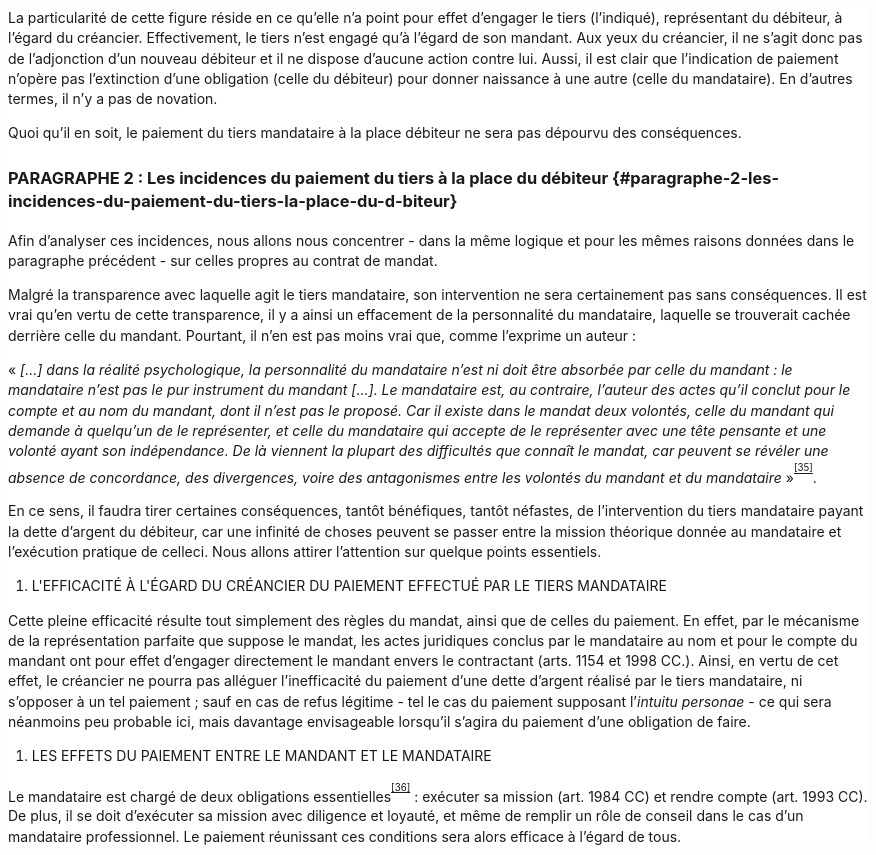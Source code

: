 La particularité de cette figure réside en ce qu’elle n’a point pour effet d’engager le tiers (l’indiqué), représentant du débiteur, à l’égard du créancier. Effectivement, le tiers n’est engagé qu’à l’égard de son mandant. Aux yeux du créancier, il ne s’agit donc pas de l’adjonction d’un nouveau débiteur et il ne dispose d’aucune action contre lui. Aussi, il est clair que l’indication de paiement n’opère pas l’extinction d’une obligation (celle du débiteur) pour donner naissance à une autre (celle du mandataire). En d’autres termes, il n’y a pas de novation.

Quoi qu’il en soit, le paiement du tiers mandataire à la place débiteur ne sera pas dépourvu des conséquences.

### PARAGRAPHE 2 : Les incidences du paiement du tiers à la place du débiteur {#paragraphe-2-les-incidences-du-paiement-du-tiers-la-place-du-d-biteur}

Afin d’analyser ces incidences, nous allons nous concentrer - dans la même logique et pour les mêmes raisons données dans le paragraphe précédent - sur celles propres au contrat de mandat.

Malgré la transparence avec laquelle agit le tiers mandataire, son intervention ne sera certainement pas sans conséquences. Il est vrai qu’en vertu de cette transparence, il y a ainsi un effacement de la personnalité du mandataire, laquelle se trouverait cachée derrière celle du mandant. Pourtant, il n’en est pas moins vrai que, comme l’exprime un auteur :

« _[...] dans la réalité psychologique, la personnalité du mandataire n’est ni doit être absorbée par celle du mandant : le mandataire n’est pas le pur instrument du mandant […]. Le mandataire est, au contraire, l’auteur des actes qu’il conclut pour le compte et au nom du mandant, dont il n’est pas le proposé. Car il existe dans le mandat deux volontés, celle du mandant qui demande à quelqu’un de le représenter, et celle du mandataire qui accepte de le représenter avec une tête pensante et une volonté ayant son indépendance. De là viennent la plupart des difficultés que connaît le mandat, car peuvent se révéler une absence de concordance, des divergences, voire des antagonismes entre les volontés du mandant et du mandataire_ »<sup><sup id="11397449176964-footnote-ref-35"><a href="#11397449176964-footnote-35">[35]</a></sup></sup>.

En ce sens, il faudra tirer certaines conséquences, tantôt bénéfiques, tantôt néfastes, de l’intervention du tiers mandataire payant la dette d’argent du débiteur, car une infinité de choses peuvent se passer entre la mission théorique donnée au mandataire et l’exécution pratique de celleci. Nous allons attirer l’attention sur quelque points essentiels.

1.  L&#039;EFFICACITÉ À L&#039;ÉGARD DU CRÉANCIER DU PAIEMENT EFFECTUÉ PAR LE TIERS MANDATAIRE

Cette pleine efficacité résulte tout simplement des règles du mandat, ainsi que de celles du paiement. En effet, par le mécanisme de la représentation parfaite que suppose le mandat, les actes juridiques conclus par le mandataire au nom et pour le compte du mandant ont pour effet d’engager directement le mandant envers le contractant (arts. 1154 et 1998 CC.). Ainsi, en vertu de cet effet, le créancier ne pourra pas alléguer l’inefficacité du paiement d’une dette d’argent réalisé par le tiers mandataire, ni s’opposer à un tel paiement ; sauf en cas de refus légitime - tel le cas du paiement supposant l’_intuitu personae_ - ce qui sera néanmoins peu probable ici, mais davantage envisageable lorsqu’il s’agira du paiement d’une obligation de faire.

1.  LES EFFETS DU PAIEMENT ENTRE LE MANDANT ET LE MANDATAIRE

Le mandataire est chargé de deux obligations essentielles<sup><sup id="11397449176964-footnote-ref-36"><a href="#11397449176964-footnote-36">[36]</a></sup></sup> : exécuter sa mission (art. 1984 CC) et rendre compte (art. 1993 CC). De plus, il se doit d’exécuter sa mission avec diligence et loyauté, et même de remplir un rôle de conseil dans le cas d’un mandataire professionnel. Le paiement réunissant ces conditions sera alors efficace à l’égard de tous.


[^19]: Même si, comme on le verra, un paiement par quelqu’un d’autre que le débiteur est possible en l’absence d’une convention passée entre le débiteur et le tiers (art. 1342-1 ; art. 1236 al. 2 ancien).
[^20]: P. DELMAS SAINT-HILLAIRE, _Le tiers à l’acte juridique_, LGDJ, 2000, page 183\.
[^21]: Cependant, l’on verra que le créancier est en droit de refuser le paiement réalisé par quelqu’un d’autre que son débiteur, lorsqu’il invoquera un motif légitime (art. 1342-1 CC). Même avant la réforme de 2016, la jurisprudence acceptait le refus du créancier pour motif légitime.
[^22]: Ainsi, nous pourrions penser aussi au cas du tiers délégué pour payer la dette d’argent du délégant.
[^23]: La jurisprudence de la Cour de cassation a tiré les conséquences de cette évolution tout en retenant que « le mandat est présumé salarié en faveur des personnes qui font profession de s’occuper des affaires d’autrui » (Cass. 1º civ., 10 fév. 1981, _Bull. Civ._ I, nº 50). <sup>24</sup> J. RAYNARD et J.-B. SEUBE, _Droit des contrats spéciaux_, LexisNexis, 9º édition, 2017, p. 432
[^24]: P. PÉTEL, _Les obligation du mandataire_, Bibliothèque de Droit de l’Entreprise, Litec, 1988, p. 15
[^25]: J. RAYNARD et J.-B. SEUBE, id p. 433
[^26]: P. MALAURIE, L. AYNÈS et P.-Y. GAUTIER, _Droit des contrats spéciaux_, LGDJ, 10º édition, 2018, p. 295
[^27]: Même si les actes matériels ne sont pas totalement exclus, pour autant qu’ils soient secondaires aux juridiques, au risque de requalification en contrat d’entreprise, voire en contrat de travail.
[^28]: O. DESHAYES, T. GENICON et Y.-M. LAITHIER, _Réforme du droit des contrats, du régime général et de la preuve des obligations_, commentaire article par article, LexisNexis, 2º ed. 2018, p. 814
[^29]: Même si la réforme ne l’a pas dit de manière explicite, comme le faisait l’ancien article 1236 al. 2, la solution dans ce sens semble évidente.
[^30]: Cette norme, applicable au mandat lorsque celui-ci est contracté avec représentation - ce qui est le plus souvent le cas -, est issue de l’ordonnance de 2016, laquelle a introduit de manière assez novatrice toute une réglementation de la représentation dans le droit commun, la détachant ainsi du mandat, qui n’est, en réalité, qu’une source, parmi d’autres, de représentation (arts. 1153 et s. CC).
[^31]: Laquelle est en soi est une notion autonome, mais que l’on fait reposer sur la technique du mandat.
[^32]: L’analyse a été faite depuis très longtemps par la Cour de cassation. V. Cass. civ., 11 janv. 1983: _S._ 1984, 1, 12\.
[^33]: L. GODON, _La distinction entre délégation de paiement et indication de paiement_, Defrénois, 2000, p. 197, nº 5
[^34]: La règle était déjà prévue dans des termes voisins par l’ancien article 1277 al. 1: « La simple indication faite, par le débiteur, d’une personne qui doit payer à sa place, n’opère point novation ». La nouveauté de l’article 1340 consiste en ce qu’il ajoute l’hypothèse de la délégation.
[^35]: P. MALAURIE, L. AYNÈS et P.-Y. GAUTIER, _op. cit._, p. 297
[^36]: V. P. PÉTEL, _op. cit._
[^37]: Cass. civ. 1, 18 janv. 1989, n° 87-16.530
[^38]: R. BONHOME, _Instruments de crédit et de paiement_, Introduction au droit bancaire, LGDJ, 11º éd., 2015, p. 350, nº 415 <sup>40</sup> V. par ex. Cass. com., 8 janv. 1991
[^39]: V. par ex., Cass. com., 9 mai 1985, _Bull. civ_. IV, nº 143
[^40]: V. par ex., Cass. civ. 1, 17 nov. 1993, _Bull. civ_. I, nº 329
[^41]: Cass. com., 29 juin 2010 : Bull. civ. 2010 IV, n°114
[^42]: Dans ce sens, la Cour de cassation a retenu que _« le mandataire est personnellement responsable envers les tiers des délits ou quasi-délits qu’il peut commettre à leur préjudice dans l’accomplissement de sa mission, cette faute pouvant aussi bien résulter d’une abstention que d’un acte positif »._
[^43]: P. MALAURIE, L. AYNÈS et P.-Y. GAUTIER, _Droit des contrats spéciaux_, LGDJ, 10º édition, 2018, p. 344
[^44]: V. P. DELMAS SAINT-HILLAIRE, _Le tiers à l’acte juridique,_ LGDJ, 2000, p. 47
[^45]: Cass. com., 2 mars 1976, nº 74-12489 ; Dans le même sens voir aussi: Cass. com. 13 juin 1995: _Bull. civ_., IV, nº 175
[^46]: Cass. civ. 3, 5 juillet 2018, nº 17-20121, _Bull. civ._ III: _« Qu&#039;en statuant ainsi, alors qu&#039;elle avait retenu que M. B... avait la qualité de représentant de la SCI Aman et que les manœuvres dolosives du représentant du vendeur, qui n&#039;est pas un tiers au contrat, engagent la responsabilité de celuici, la Cour d&#039;appel a violé le texte susvisé »_ ;Dans le même sens : Cass. com., 13 décembre 2016, nº 15-15092 ; Cass. civ. 3, 29 avril 1998, _Bull. civ._ III ; **Contre :** Cass. civ. 3, 4 juillet 1972, _Bull. civ._ III, nº 443
[^47]: Cass. civ. 3, 29 avril 1998, _Bull. civ_. III, nº 87
[^48]: V. P. MALAURIE, L. AYNÈS et P.-Y. GAUTIER, _op. cit.,_ p. 348 et s.
[^49]: Il en va ainsi, par exemple, lorsque ces sommes vendraient rémunérer un service.